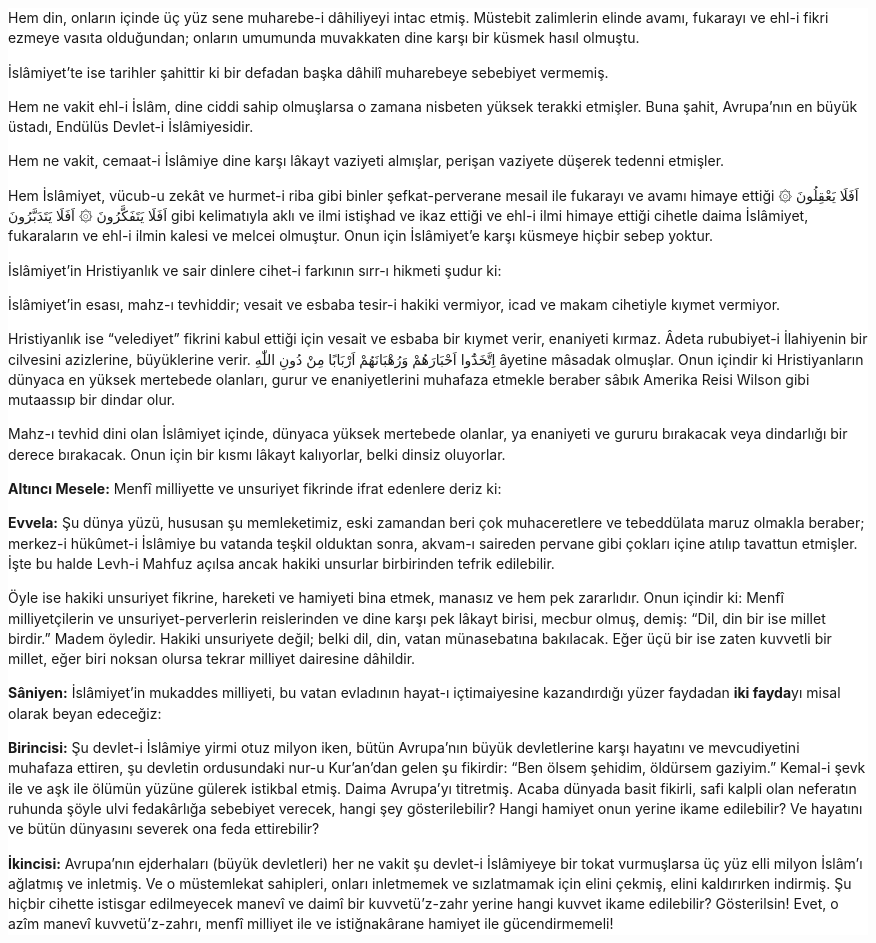 Hem din, onların içinde üç yüz sene muharebe-i dâhiliyeyi intac etmiş. Müstebit zalimlerin elinde avamı, fukarayı ve ehl-i fikri ezmeye vasıta olduğundan; onların umumunda muvakkaten dine karşı bir küsmek hasıl olmuştu.

İslâmiyet’te ise tarihler şahittir ki bir defadan başka dâhilî muharebeye sebebiyet vermemiş.

Hem ne vakit ehl-i İslâm, dine ciddi sahip olmuşlarsa o zamana nisbeten yüksek terakki etmişler. Buna şahit, Avrupa’nın en büyük üstadı, Endülüs Devlet-i İslâmiyesidir.

Hem ne vakit, cemaat-i İslâmiye dine karşı lâkayt vaziyeti almışlar, perişan vaziyete düşerek tedenni etmişler.

Hem İslâmiyet, vücub-u zekât ve hurmet-i riba gibi binler şefkat-perverane mesail ile fukarayı ve avamı himaye ettiği <span class="arabic" dir="rtl">اَفَلَا يَعْقِلُونَ ۞ اَفَلَا يَتَفَكَّرُونَ ۞ اَفَلَا يَتَدَبَّرُونَ</span> gibi kelimatıyla aklı ve ilmi istişhad ve ikaz ettiği ve ehl-i ilmi himaye ettiği cihetle daima İslâmiyet, fukaraların ve ehl-i ilmin kalesi ve melcei olmuştur. Onun için İslâmiyet’e karşı küsmeye hiçbir sebep yoktur.

İslâmiyet’in Hristiyanlık ve sair dinlere cihet-i farkının sırr-ı hikmeti şudur ki:

İslâmiyet’in esası, mahz-ı tevhiddir; vesait ve esbaba tesir-i hakiki vermiyor, icad ve makam cihetiyle kıymet vermiyor.

Hristiyanlık ise “velediyet” fikrini kabul ettiği için vesait ve esbaba bir kıymet verir, enaniyeti kırmaz. Âdeta rububiyet-i İlahiyenin bir cilvesini azizlerine, büyüklerine verir. <span class="arabic" dir="rtl">اِتَّخَذُٓوا اَحْبَارَهُمْ وَرُهْبَانَهُمْ اَرْبَابًا مِنْ دُونِ اللّٰهِ</span> âyetine mâsadak olmuşlar. Onun içindir ki Hristiyanların dünyaca en yüksek mertebede olanları, gurur ve enaniyetlerini muhafaza etmekle beraber sâbık Amerika Reisi Wilson gibi mutaassıp bir dindar olur.

Mahz-ı tevhid dini olan İslâmiyet içinde, dünyaca yüksek mertebede olanlar, ya enaniyeti ve gururu bırakacak veya dindarlığı bir derece bırakacak. Onun için bir kısmı lâkayt kalıyorlar, belki dinsiz oluyorlar.

**Altıncı Mesele:** Menfî milliyette ve unsuriyet fikrinde ifrat edenlere deriz ki:

**Evvela:** Şu dünya yüzü, hususan şu memleketimiz, eski zamandan beri çok muhaceretlere ve tebeddülata maruz olmakla beraber; merkez-i hükûmet-i İslâmiye bu vatanda teşkil olduktan sonra, akvam-ı saireden pervane gibi çokları içine atılıp tavattun etmişler. İşte bu halde Levh-i Mahfuz açılsa ancak hakiki unsurlar birbirinden tefrik edilebilir.

Öyle ise hakiki unsuriyet fikrine, hareketi ve hamiyeti bina etmek, manasız ve hem pek zararlıdır. Onun içindir ki: Menfî milliyetçilerin ve unsuriyet-perverlerin reislerinden ve dine karşı pek lâkayt birisi, mecbur olmuş, demiş: “Dil, din bir ise millet birdir.” Madem öyledir. Hakiki unsuriyete değil; belki dil, din, vatan münasebatına bakılacak. Eğer üçü bir ise zaten kuvvetli bir millet, eğer biri noksan olursa tekrar milliyet dairesine dâhildir.

**Sâniyen:** İslâmiyet’in mukaddes milliyeti, bu vatan evladının hayat-ı içtimaiyesine kazandırdığı yüzer faydadan **iki fayda**yı misal olarak beyan edeceğiz:

**Birincisi:** Şu devlet-i İslâmiye yirmi otuz milyon iken, bütün Avrupa’nın büyük devletlerine karşı hayatını ve mevcudiyetini muhafaza ettiren, şu devletin ordusundaki nur-u Kur’an’dan gelen şu fikirdir: “Ben ölsem şehidim, öldürsem gaziyim.” Kemal-i şevk ile ve aşk ile ölümün yüzüne gülerek istikbal etmiş. Daima Avrupa’yı titretmiş. Acaba dünyada basit fikirli, safi kalpli olan neferatın ruhunda şöyle ulvi fedakârlığa sebebiyet verecek, hangi şey gösterilebilir? Hangi hamiyet onun yerine ikame edilebilir? Ve hayatını ve bütün dünyasını severek ona feda ettirebilir?

**İkincisi:** Avrupa’nın ejderhaları (büyük devletleri) her ne vakit şu devlet-i İslâmiyeye bir tokat vurmuşlarsa üç yüz elli milyon İslâm’ı ağlatmış ve inletmiş. Ve o müstemlekat sahipleri, onları inletmemek ve sızlatmamak için elini çekmiş, elini kaldırırken indirmiş. Şu hiçbir cihette istisgar edilmeyecek manevî ve daimî bir kuvvetü’z-zahr yerine hangi kuvvet ikame edilebilir? Gösterilsin! Evet, o azîm manevî kuvvetü’z-zahrı, menfî milliyet ile ve istiğnakârane hamiyet ile gücendirmemeli!
